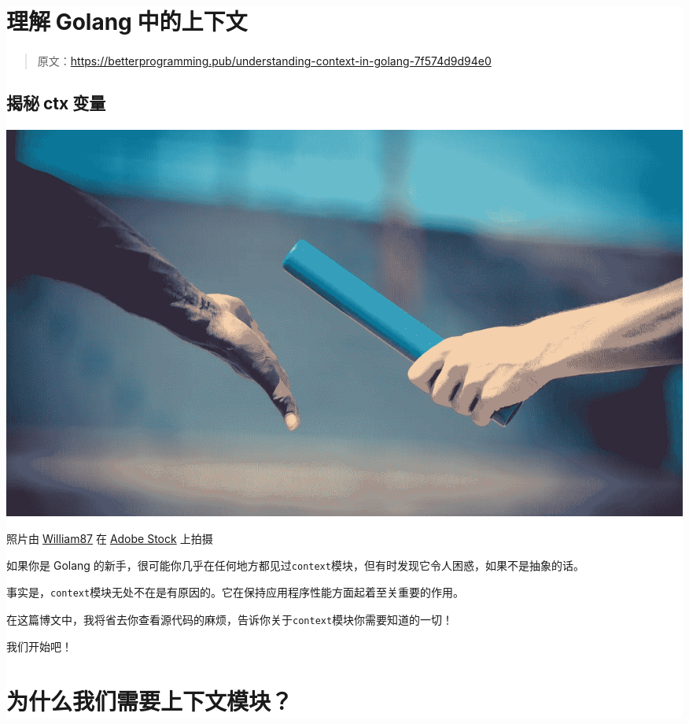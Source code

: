 # 理解 Golang 中的上下文

> 原文：<https://betterprogramming.pub/understanding-context-in-golang-7f574d9d94e0>

## 揭秘 ctx 变量

![](img/ab6e2bb7b16ec29c7ab07e8b094e502a.png)

照片由 [William87](https://stock.adobe.com/contributor/200903171/william87?load_type=author&prev_url=detail) 在 [Adobe Stock](https://stock.adobe.com/search?load_type=search&native_visual_search=&similar_content_id=&is_recent_search=&search_type=usertyped&k=baton&asset_id=42509577) 上拍摄

如果你是 Golang 的新手，很可能你几乎在任何地方都见过`context`模块，但有时发现它令人困惑，如果不是抽象的话。

事实是，`context`模块无处不在是有原因的。它在保持应用程序性能方面起着至关重要的作用。

在这篇博文中，我将省去你查看源代码的麻烦，告诉你关于`context`模块你需要知道的一切！

我们开始吧！

# 为什么我们需要上下文模块？
